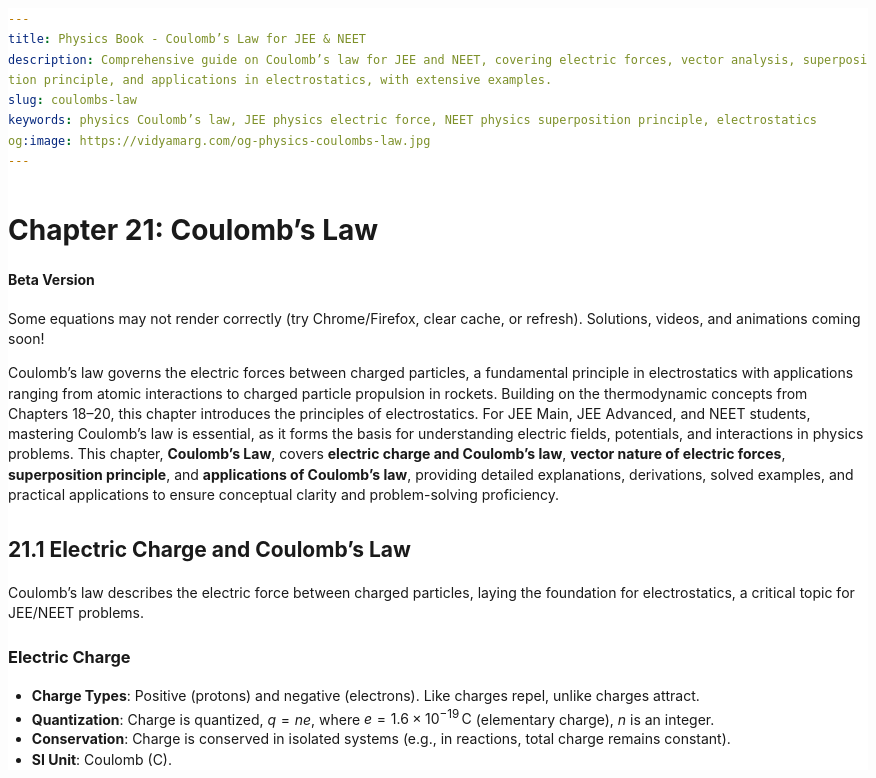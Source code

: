 ```yaml
---
title: Physics Book - Coulomb’s Law for JEE & NEET
description: Comprehensive guide on Coulomb’s law for JEE and NEET, covering electric forces, vector analysis, superposition principle, and applications in electrostatics, with extensive examples.
slug: coulombs-law
keywords: physics Coulomb’s law, JEE physics electric force, NEET physics superposition principle, electrostatics
og:image: https://vidyamarg.com/og-physics-coulombs-law.jpg
---
```


# Chapter 21: Coulomb’s Law



<div class="callout-block callout-warning">
    <div class="content">
        <h4 class="callout-title">
            <span class="callout-icon-holder me-1">
                <i class="fas fa-exclamation-triangle"></i>
            </span>
            Beta Version
        </h4>
        <p>Some equations may not render correctly (try Chrome/Firefox, clear cache, or refresh). Solutions, videos, and animations coming soon!</p>
    </div>
</div>

Coulomb’s law governs the electric forces between charged particles, a fundamental principle in electrostatics with applications ranging from atomic interactions to charged particle propulsion in rockets. Building on the thermodynamic concepts from Chapters 18–20, this chapter introduces the principles of electrostatics. For JEE Main, JEE Advanced, and NEET students, mastering Coulomb’s law is essential, as it forms the basis for understanding electric fields, potentials, and interactions in physics problems. This chapter, **Coulomb’s Law**, covers **electric charge and Coulomb’s law**, **vector nature of electric forces**, **superposition principle**, and **applications of Coulomb’s law**, providing detailed explanations, derivations, solved examples, and practical applications to ensure conceptual clarity and problem-solving proficiency.

## 21.1 Electric Charge and Coulomb’s Law

Coulomb’s law describes the electric force between charged particles, laying the foundation for electrostatics, a critical topic for JEE/NEET problems.

### Electric Charge
- **Charge Types**: Positive (protons) and negative (electrons). Like charges repel, unlike charges attract.
- **Quantization**: Charge is quantized, $q = n e$, where $e = 1.6 \times 10^{-19} \, \text{C}$ (elementary charge), $n$ is an integer.
- **Conservation**: Charge is conserved in isolated systems (e.g., in reactions, total charge remains constant).
- **SI Unit**: Coulomb (C).
